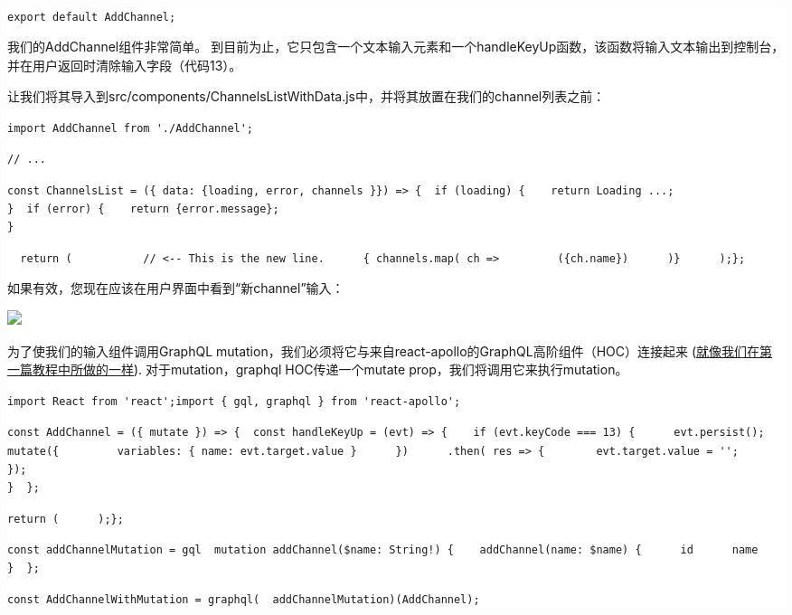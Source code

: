 ```
export default AddChannel;
```

我们的AddChannel组件非常简单。 到目前为止，它只包含一个文本输入元素和一个handleKeyUp函数，该函数将输入文本输出到控制台，并在用户返回时清除输入字段（代码13）。

让我们将其导入到src/components/ChannelsListWithData.js中，并将其放置在我们的channel列表之前：

```
import AddChannel from './AddChannel';
```

```
// ...
```

```
const ChannelsList = ({ data: {loading, error, channels }}) => {  if (loading) {    return Loading ...;
}  if (error) {    return {error.message};
}
```

```
  return (           // <-- This is the new line.      { channels.map( ch =>         ({ch.name})      )}      );};
```

如果有效，您现在应该在用户界面中看到“新channel”输入：

![](https://p0.ssl.qhimg.com/t011736da21ef950b38.png)

为了使我们的输入组件调用GraphQL mutation，我们必须将它与来自react-apollo的GraphQL高阶组件（HOC）连接起来 ([就像我们在第一篇教程中所做的一样](https://dev-blog.apollodata.com/full-stack-react-graphql-tutorial-582ac8d24e3b#573b)). 对于mutation，graphql HOC传递一个mutate prop，我们将调用它来执行mutation。

```
import React from 'react';import { gql, graphql } from 'react-apollo';
```

```
const AddChannel = ({ mutate }) => {  const handleKeyUp = (evt) => {    if (evt.keyCode === 13) {      evt.persist();
mutate({         variables: { name: evt.target.value }      })      .then( res => {        evt.target.value = '';
});
}  };
```

```
return (      );};
```

```
const addChannelMutation = gql  mutation addChannel($name: String!) {    addChannel(name: $name) {      id      name    }  };
```

```
const AddChannelWithMutation = graphql(  addChannelMutation)(AddChannel);
```
